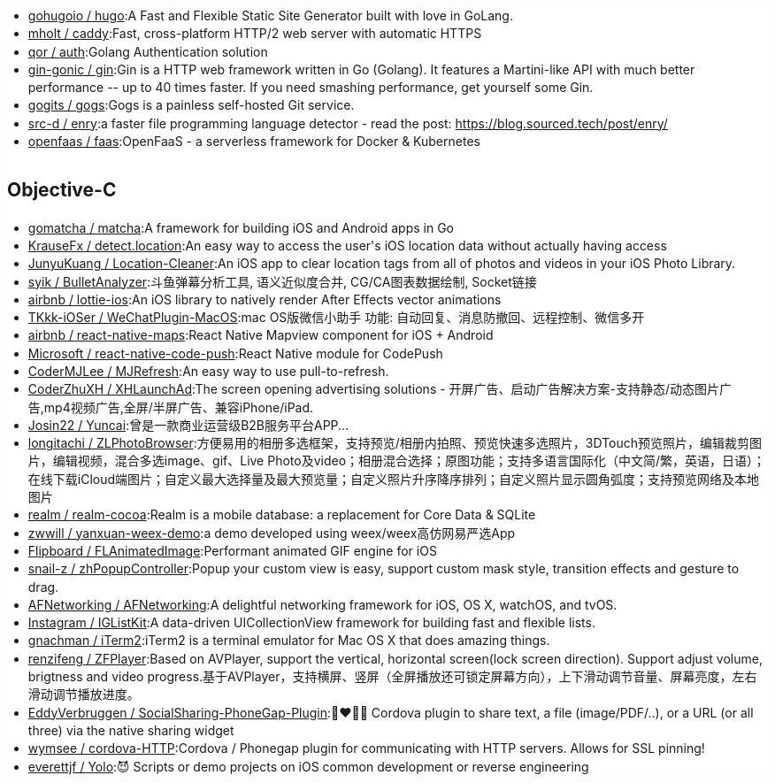 * [gohugoio / hugo](https://github.com/gohugoio/hugo):A Fast and Flexible Static Site Generator built with love in GoLang.
* [mholt / caddy](https://github.com/mholt/caddy):Fast, cross-platform HTTP/2 web server with automatic HTTPS
* [qor / auth](https://github.com/qor/auth):Golang Authentication solution
* [gin-gonic / gin](https://github.com/gin-gonic/gin):Gin is a HTTP web framework written in Go (Golang). It features a Martini-like API with much better performance -- up to 40 times faster. If you need smashing performance, get yourself some Gin.
* [gogits / gogs](https://github.com/gogits/gogs):Gogs is a painless self-hosted Git service.
* [src-d / enry](https://github.com/src-d/enry):a faster file programming language detector - read the post: https://blog.sourced.tech/post/enry/
* [openfaas / faas](https://github.com/openfaas/faas):OpenFaaS - a serverless framework for Docker & Kubernetes

## Objective-C
* [gomatcha / matcha](https://github.com/gomatcha/matcha):A framework for building iOS and Android apps in Go
* [KrauseFx / detect.location](https://github.com/KrauseFx/detect.location):An easy way to access the user's iOS location data without actually having access
* [JunyuKuang / Location-Cleaner](https://github.com/JunyuKuang/Location-Cleaner):An iOS app to clear location tags from all of photos and videos in your iOS Photo Library.
* [syik / BulletAnalyzer](https://github.com/syik/BulletAnalyzer):斗鱼弹幕分析工具, 语义近似度合并, CG/CA图表数据绘制, Socket链接
* [airbnb / lottie-ios](https://github.com/airbnb/lottie-ios):An iOS library to natively render After Effects vector animations
* [TKkk-iOSer / WeChatPlugin-MacOS](https://github.com/TKkk-iOSer/WeChatPlugin-MacOS):mac OS版微信小助手 功能: 自动回复、消息防撤回、远程控制、微信多开
* [airbnb / react-native-maps](https://github.com/airbnb/react-native-maps):React Native Mapview component for iOS + Android
* [Microsoft / react-native-code-push](https://github.com/Microsoft/react-native-code-push):React Native module for CodePush
* [CoderMJLee / MJRefresh](https://github.com/CoderMJLee/MJRefresh):An easy way to use pull-to-refresh.
* [CoderZhuXH / XHLaunchAd](https://github.com/CoderZhuXH/XHLaunchAd):The screen opening advertising solutions - 开屏广告、启动广告解决方案-支持静态/动态图片广告,mp4视频广告,全屏/半屏广告、兼容iPhone/iPad.
* [Josin22 / Yuncai](https://github.com/Josin22/Yuncai):曾是一款商业运营级B2B服务平台APP...
* [longitachi / ZLPhotoBrowser](https://github.com/longitachi/ZLPhotoBrowser):方便易用的相册多选框架，支持预览/相册内拍照、预览快速多选照片，3DTouch预览照片，编辑裁剪图片，编辑视频，混合多选image、gif、Live Photo及video；相册混合选择；原图功能；支持多语言国际化（中文简/繁，英语，日语）；在线下载iCloud端图片；自定义最大选择量及最大预览量；自定义照片升序降序排列；自定义照片显示圆角弧度；支持预览网络及本地图片
* [realm / realm-cocoa](https://github.com/realm/realm-cocoa):Realm is a mobile database: a replacement for Core Data & SQLite
* [zwwill / yanxuan-weex-demo](https://github.com/zwwill/yanxuan-weex-demo):a demo developed using weex/weex高仿网易严选App
* [Flipboard / FLAnimatedImage](https://github.com/Flipboard/FLAnimatedImage):Performant animated GIF engine for iOS
* [snail-z / zhPopupController](https://github.com/snail-z/zhPopupController):Popup your custom view is easy, support custom mask style, transition effects and gesture to drag.
* [AFNetworking / AFNetworking](https://github.com/AFNetworking/AFNetworking):A delightful networking framework for iOS, OS X, watchOS, and tvOS.
* [Instagram / IGListKit](https://github.com/Instagram/IGListKit):A data-driven UICollectionView framework for building fast and flexible lists.
* [gnachman / iTerm2](https://github.com/gnachman/iTerm2):iTerm2 is a terminal emulator for Mac OS X that does amazing things.
* [renzifeng / ZFPlayer](https://github.com/renzifeng/ZFPlayer):Based on AVPlayer, support the vertical, horizontal screen(lock screen direction). Support adjust volume, brigtness and video progress.基于AVPlayer，支持横屏、竖屏（全屏播放还可锁定屏幕方向），上下滑动调节音量、屏幕亮度，左右滑动调节播放进度。
* [EddyVerbruggen / SocialSharing-PhoneGap-Plugin](https://github.com/EddyVerbruggen/SocialSharing-PhoneGap-Plugin):👨‍❤️‍💋‍👨 Cordova plugin to share text, a file (image/PDF/..), or a URL (or all three) via the native sharing widget
* [wymsee / cordova-HTTP](https://github.com/wymsee/cordova-HTTP):Cordova / Phonegap plugin for communicating with HTTP servers. Allows for SSL pinning!
* [everettjf / Yolo](https://github.com/everettjf/Yolo):😈 Scripts or demo projects on iOS common development or reverse engineering